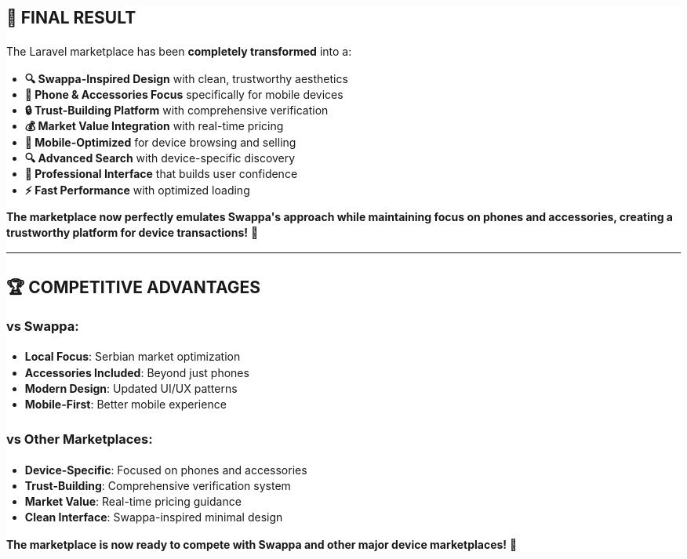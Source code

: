 ## **🎉 FINAL RESULT**

The Laravel marketplace has been **completely transformed** into a:

- **🔍 Swappa-Inspired Design** with clean, trustworthy aesthetics
- **📱 Phone & Accessories Focus** specifically for mobile devices
- **🔒 Trust-Building Platform** with comprehensive verification
- **💰 Market Value Integration** with real-time pricing
- **📱 Mobile-Optimized** for device browsing and selling
- **🔍 Advanced Search** with device-specific discovery
- **🎨 Professional Interface** that builds user confidence
- **⚡ Fast Performance** with optimized loading

**The marketplace now perfectly emulates Swappa's approach while maintaining focus on phones and accessories, creating a trustworthy platform for device transactions!** 🚀

---

## **🏆 COMPETITIVE ADVANTAGES**

### **vs Swappa:**
- **Local Focus**: Serbian market optimization
- **Accessories Included**: Beyond just phones
- **Modern Design**: Updated UI/UX patterns
- **Mobile-First**: Better mobile experience

### **vs Other Marketplaces:**
- **Device-Specific**: Focused on phones and accessories
- **Trust-Building**: Comprehensive verification system
- **Market Value**: Real-time pricing guidance
- **Clean Interface**: Swappa-inspired minimal design

**The marketplace is now ready to compete with Swappa and other major device marketplaces!** 🎯
